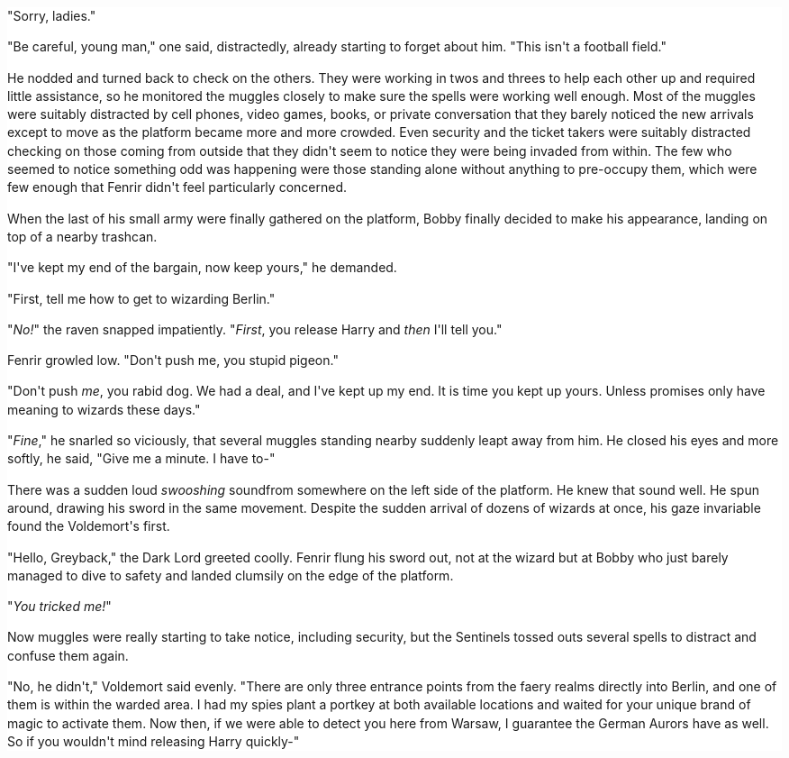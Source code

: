 "Sorry, ladies."

"Be careful, young man," one said, distractedly, already starting to
forget about him. "This isn't a football field."

He nodded and turned back to check on the others. They were working in
twos and threes to help each other up and required little assistance, so
he monitored the muggles closely to make sure the spells were working
well enough. Most of the muggles were suitably distracted by cell
phones, video games, books, or private conversation that they barely
noticed the new arrivals except to move as the platform became more and
more crowded. Even security and the ticket takers were suitably
distracted checking on those coming from outside that they didn't seem
to notice they were being invaded from within. The few who seemed to
notice something odd was happening were those standing alone without
anything to pre-occupy them, which were few enough that Fenrir didn't
feel particularly concerned.

When the last of his small army were finally gathered on the platform,
Bobby finally decided to make his appearance, landing on top of a nearby
trashcan.

"I've kept my end of the bargain, now keep yours," he demanded.

"First, tell me how to get to wizarding Berlin."

"*No!*" the raven snapped impatiently. "*First*, you release Harry and
*then* I'll tell you."

Fenrir growled low. "Don't push me, you stupid pigeon."

"Don't push *me*, you rabid dog. We had a deal, and I've kept up my end.
It is time you kept up yours. Unless promises only have meaning to
wizards these days."

"*Fine*," he snarled so viciously, that several muggles standing nearby
suddenly leapt away from him. He closed his eyes and more softly, he
said, "Give me a minute. I have to-"

There was a sudden loud *swooshing* soundfrom somewhere on the left side
of the platform. He knew that sound well. He spun around, drawing his
sword in the same movement. Despite the sudden arrival of dozens of
wizards at once, his gaze invariable found the Voldemort's first.

"Hello, Greyback," the Dark Lord greeted coolly. Fenrir flung his sword
out, not at the wizard but at Bobby who just barely managed to dive to
safety and landed clumsily on the edge of the platform.

"*You tricked me!*"

Now muggles were really starting to take notice, including security, but
the Sentinels tossed outs several spells to distract and confuse them
again.

"No, he didn't," Voldemort said evenly. "There are only three entrance
points from the faery realms directly into Berlin, and one of them is
within the warded area. I had my spies plant a portkey at both available
locations and waited for your unique brand of magic to activate them.
Now then, if we were able to detect you here from Warsaw, I guarantee
the German Aurors have as well. So if you wouldn't mind releasing Harry
quickly-"
